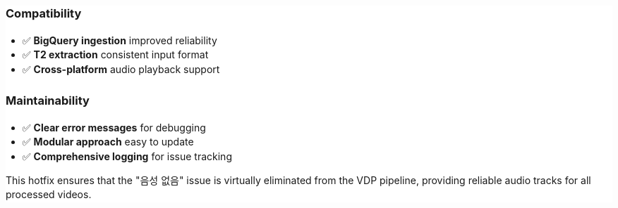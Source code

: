 ### Compatibility  
- ✅ **BigQuery ingestion** improved reliability
- ✅ **T2 extraction** consistent input format
- ✅ **Cross-platform** audio playback support

### Maintainability
- ✅ **Clear error messages** for debugging
- ✅ **Modular approach** easy to update
- ✅ **Comprehensive logging** for issue tracking

This hotfix ensures that the "음성 없음" issue is virtually eliminated from the VDP pipeline, providing reliable audio tracks for all processed videos.